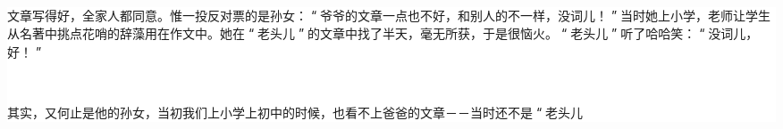    文章写得好，全家人都同意。惟一投反对票的是孙女：
  </span>
  <span class="s2">
   “
  </span>
  <span class="s1">
   爷爷的文章一点也不好，和别人的不一样，没词儿！
  </span>
  <span class="s2">
   ”
  </span>
  <span class="s1">
   当时她上小学，老师让学生从名著中挑点花哨的辞藻用在作文中。她在
  </span>
  <span class="s2">
   “
  </span>
  <span class="s1">
   老头儿
  </span>
  <span class="s2">
   ”
  </span>
  <span class="s1">
   的文章中找了半天，毫无所获，于是很恼火。
  </span>
  <span class="s2">
   “
  </span>
  <span class="s1">
   老头儿
  </span>
  <span class="s2">
   ”
  </span>
  <span class="s1">
   听了哈哈笑：
  </span>
  <span class="s2">
   “
  </span>
  <span class="s1">
   没词儿，好！
  </span>
  <span class="s2">
   ”
  </span>
 </p>
 <p class="p1">
  <span class="s1">
  </span>
  <br/>
 </p>
 <p class="p2">
  <span class="s1">
   其实，又何止是他的孙女，当初我们上小学上初中的时候，也看不上爸爸的文章－－当时还不是
  </span>
  <span class="s2">
   “
  </span>
  <span class="s1">
   老头儿
  </span>
  <span class="s2">